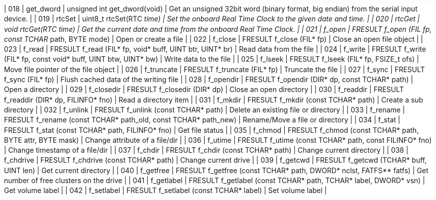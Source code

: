 | 018        |      get_dword                    | unsigned int get_dword(void)                                                                                | Get an unsigned 32bit word (binary format, big endian) from the serial input device. |
| 019        |      rtcSet                       | uint8_t  rtcSet(RTC *time)                                                                                  | Set the onboard Real Time Clock to the given date and time.                |
| 020        |      rtcGet                       | void     rtcGet(RTC *time)                                                                                  | Get the current date and time from the onboard Real Time Clock.            |
| 021        |      f_open                       | FRESULT  f_open (FIL* fp, const TCHAR* path, BYTE mode)                                                     | Open or create a file                                                      |
| 022        |      f_close                      | FRESULT  f_close (FIL* fp)                                                                                  | Close an open file object                                                  |
| 023        |      f_read                       | FRESULT  f_read (FIL* fp, void* buff, UINT btr, UINT* br)                                                   | Read data from the file                                                    |
| 024        |      f_write                      | FRESULT  f_write (FIL* fp, const void* buff, UINT btw, UINT* bw)                                            | Write data to the file                                                     |
| 025        |      f_lseek                      | FRESULT  f_lseek (FIL* fp, FSIZE_t ofs)                                                                     | Move file pointer of the file object                                       |
| 026        |      f_truncate                   | FRESULT  f_truncate (FIL* fp)                                                                               | Truncate the file                                                          |
| 027        |      f_sync                       | FRESULT  f_sync (FIL* fp)                                                                                   | Flush cached data of the writing file                                      |
| 028        |      f_opendir                    | FRESULT  f_opendir (DIR* dp, const TCHAR* path)                                                             | Open a directory                                                           |
| 029        |      f_closedir                   | FRESULT  f_closedir (DIR* dp)                                                                               | Close an open directory                                                    |
| 030        |      f_readdir                    | FRESULT  f_readdir (DIR* dp, FILINFO* fno)                                                                  | Read a directory item                                                      |
| 031        |      f_mkdir                      | FRESULT  f_mkdir (const TCHAR* path)                                                                        | Create a sub directory                                                     |
| 032        |      f_unlink                     | FRESULT  f_unlink (const TCHAR* path)                                                                       | Delete an existing file or directory                                       |
| 033        |      f_rename                     | FRESULT  f_rename (const TCHAR* path_old, const TCHAR* path_new)                                            | Rename/Move a file or directory                                            |
| 034        |      f_stat                       | FRESULT  f_stat (const TCHAR* path, FILINFO* fno)                                                           | Get file status                                                            |
| 035        |      f_chmod                      | FRESULT  f_chmod (const TCHAR* path, BYTE attr, BYTE mask)                                                  | Change attribute of a file/dir                                             |
| 036        |      f_utime                      | FRESULT  f_utime (const TCHAR* path, const FILINFO* fno)                                                    | Change timestamp of a file/dir                                             |
| 037        |      f_chdir                      | FRESULT  f_chdir (const TCHAR* path)                                                                        | Change current directory                                                   |
| 038        |      f_chdrive                    | FRESULT  f_chdrive (const TCHAR* path)                                                                      | Change current drive                                                       |
| 039        |      f_getcwd                     | FRESULT  f_getcwd (TCHAR* buff, UINT len)                                                                   | Get current directory                                                      |
| 040        |      f_getfree                    | FRESULT  f_getfree (const TCHAR* path, DWORD* nclst, FATFS** fatfs)                                         | Get number of free clusters on the drive                                   |
| 041        |      f_getlabel                   | FRESULT  f_getlabel (const TCHAR* path, TCHAR* label, DWORD* vsn)                                           | Get volume label                                                           |
| 042        |      f_setlabel                   | FRESULT  f_setlabel (const TCHAR* label)                                                                    | Set volume label                                                           |